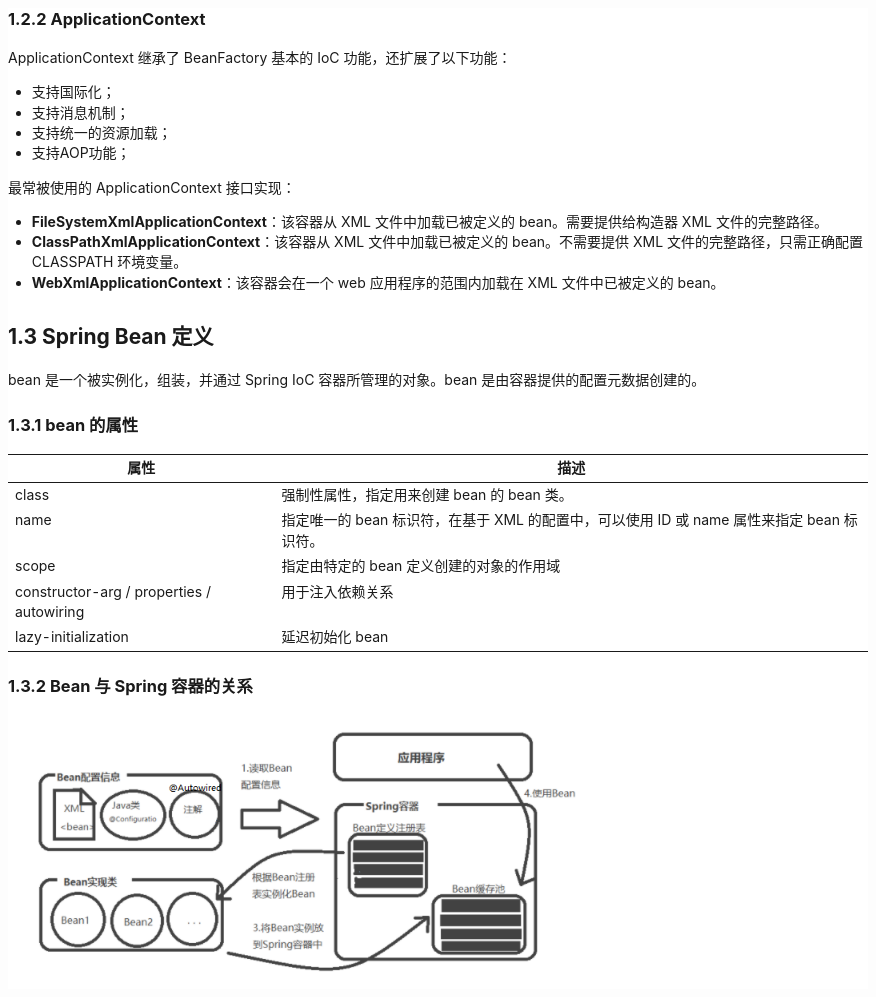 ### 1.2.2 ApplicationContext 

ApplicationContext 继承了 BeanFactory 基本的 IoC 功能，还扩展了以下功能：

- 支持国际化；
- 支持消息机制；
- 支持统一的资源加载；
- 支持AOP功能；

最常被使用的 ApplicationContext 接口实现：

- **FileSystemXmlApplicationContext**：该容器从 XML 文件中加载已被定义的 bean。需要提供给构造器 XML 文件的完整路径。
- **ClassPathXmlApplicationContext**：该容器从 XML 文件中加载已被定义的 bean。不需要提供 XML 文件的完整路径，只需正确配置 CLASSPATH 环境变量。
- **WebXmlApplicationContext**：该容器会在一个 web 应用程序的范围内加载在 XML 文件中已被定义的 bean。

## 1.3 Spring Bean 定义

bean 是一个被实例化，组装，并通过 Spring IoC 容器所管理的对象。bean 是由容器提供的配置元数据创建的。

### 1.3.1 bean 的属性

| 属性                                      | 描述                                                         |
| ----------------------------------------- | ------------------------------------------------------------ |
| class                                     | 强制性属性，指定用来创建 bean 的 bean 类。                   |
| name                                      | 指定唯一的 bean 标识符，在基于 XML 的配置中，可以使用 ID 或 name 属性来指定 bean 标识符。 |
| scope                                     | 指定由特定的 bean 定义创建的对象的作用域                     |
| constructor-arg / properties / autowiring | 用于注入依赖关系                                             |
| lazy-initialization                       | 延迟初始化 bean                                              |

### 1.3.2 Bean 与 Spring 容器的关系

<img src=".\images\010103.png" style="zoom: 80%;" />
